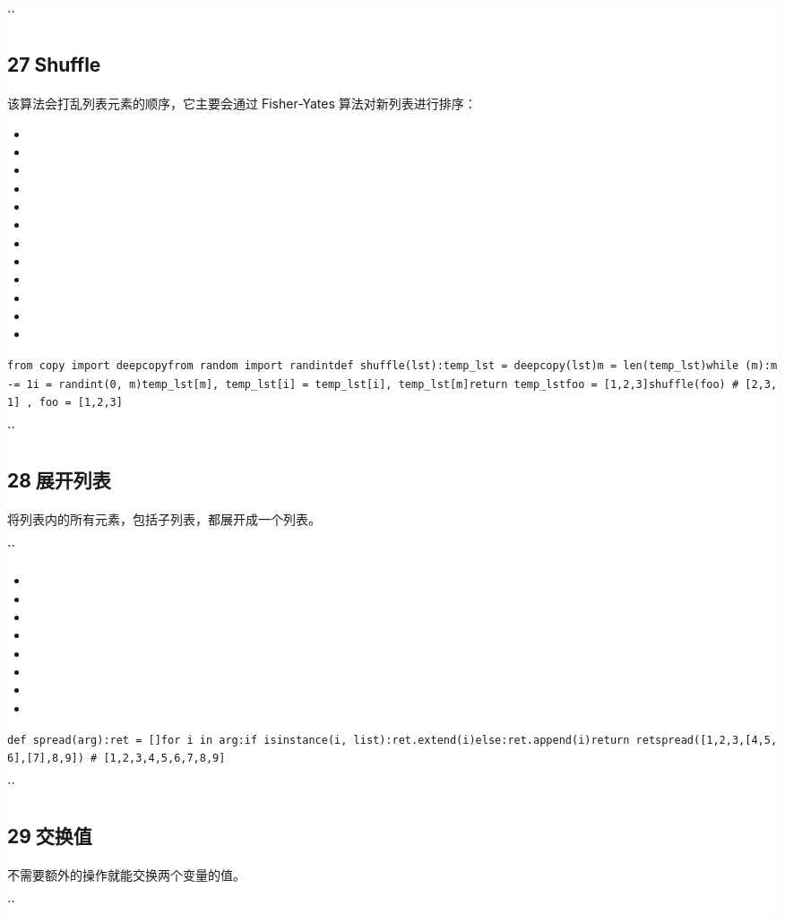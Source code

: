 ``

## **27 Shuffle**

该算法会打乱列表元素的顺序，它主要会通过 Fisher-Yates 算法对新列表进行排序：

- 
- 
- 
- 
- 
- 
- 
- 
- 
- 
- 
- 

```
from copy import deepcopyfrom random import randintdef shuffle(lst):temp_lst = deepcopy(lst)m = len(temp_lst)while (m):m -= 1i = randint(0, m)temp_lst[m], temp_lst[i] = temp_lst[i], temp_lst[m]return temp_lstfoo = [1,2,3]shuffle(foo) # [2,3,1] , foo = [1,2,3]
```

``

## **28 展开列表**

将列表内的所有元素，包括子列表，都展开成一个列表。

``

- 
- 
- 
- 
- 
- 
- 
- 

```
def spread(arg):ret = []for i in arg:if isinstance(i, list):ret.extend(i)else:ret.append(i)return retspread([1,2,3,[4,5,6],[7],8,9]) # [1,2,3,4,5,6,7,8,9]
```

``

## **29 交换值**

不需要额外的操作就能交换两个变量的值。

``
